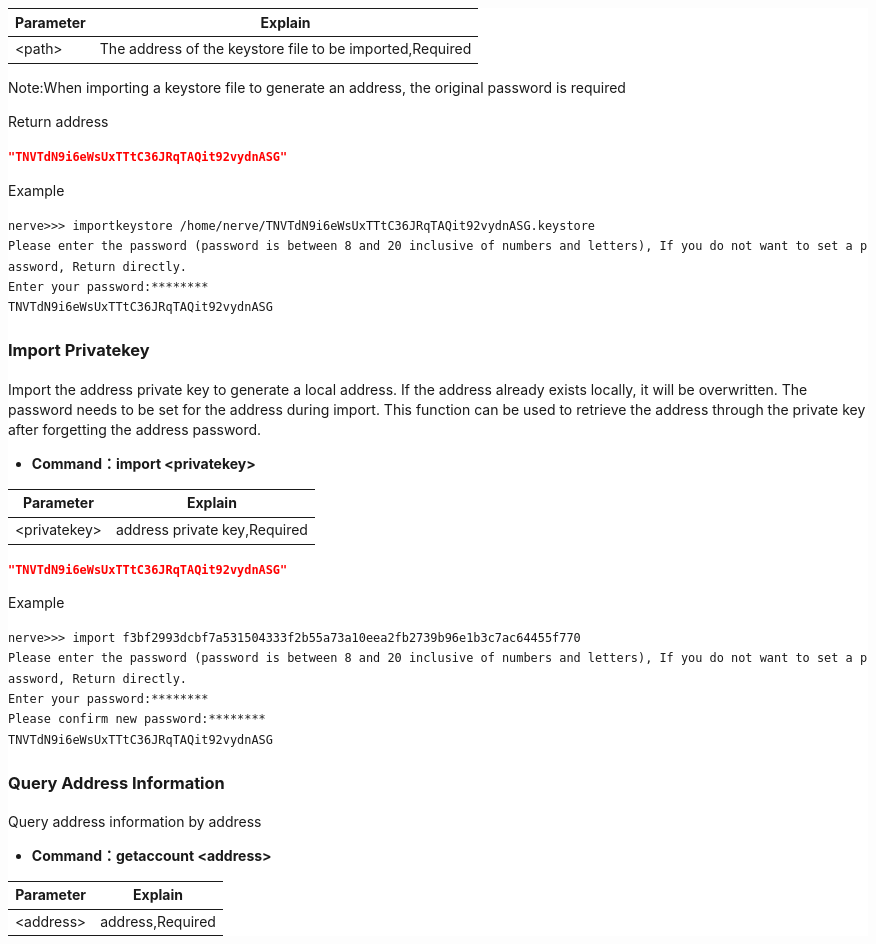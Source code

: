 | Parameter    | Explain                                                  |
| ------------ | -------------------------------------------------------- |
| &lt;path&gt; | The address of the keystore file to be imported,Required |

Note:When importing a keystore file to generate an address, the original password is required

Return address

```json
"TNVTdN9i6eWsUxTTtC36JRqTAQit92vydnASG"
```

Example

```text
nerve>>> importkeystore /home/nerve/TNVTdN9i6eWsUxTTtC36JRqTAQit92vydnASG.keystore
Please enter the password (password is between 8 and 20 inclusive of numbers and letters), If you do not want to set a password, Return directly.
Enter your password:********
TNVTdN9i6eWsUxTTtC36JRqTAQit92vydnASG
```

### Import Privatekey

Import the address private key to generate a local address. If the address already exists locally, it will be overwritten. The password needs to be set for the address during import. This function can be used to retrieve the address through the private key after forgetting the address password.

- **Command：import &lt;privatekey&gt;**

| Parameter          | Explain                      |
| ------------------ | ---------------------------- |
| &lt;privatekey&gt; | address private key,Required |

```json
"TNVTdN9i6eWsUxTTtC36JRqTAQit92vydnASG"
```

Example

```text
nerve>>> import f3bf2993dcbf7a531504333f2b55a73a10eea2fb2739b96e1b3c7ac64455f770
Please enter the password (password is between 8 and 20 inclusive of numbers and letters), If you do not want to set a password, Return directly.
Enter your password:********
Please confirm new password:********
TNVTdN9i6eWsUxTTtC36JRqTAQit92vydnASG
```

### Query Address Information

Query address information by address

- **Command：getaccount &lt;address&gt;**

| Parameter       | Explain          |
| --------------- | ---------------- |
| &lt;address&gt; | address,Required |
